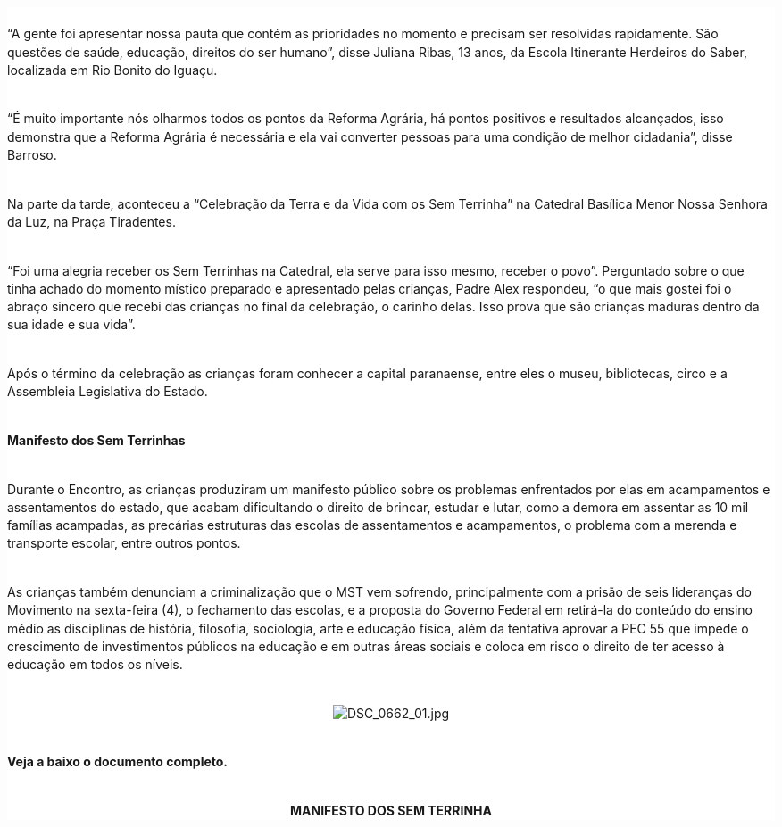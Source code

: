 <p><br />
&ldquo;A gente foi apresentar nossa pauta que cont&eacute;m as prioridades no momento e precisam ser resolvidas rapidamente. S&atilde;o quest&otilde;es de sa&uacute;de, educa&ccedil;&atilde;o, direitos do ser humano&rdquo;, disse Juliana Ribas, 13 anos, da Escola Itinerante Herdeiros do Saber, localizada em Rio Bonito do Igua&ccedil;u.</p>

<p><br />
&ldquo;&Eacute; muito importante n&oacute;s olharmos todos os pontos da Reforma Agr&aacute;ria, h&aacute; pontos positivos e resultados alcan&ccedil;ados, isso demonstra que a Reforma Agr&aacute;ria &eacute; necess&aacute;ria e ela vai converter pessoas para uma condi&ccedil;&atilde;o de melhor cidadania&rdquo;, disse Barroso.</p>

<p><br />
Na parte da tarde, aconteceu a &ldquo;Celebra&ccedil;&atilde;o da Terra e da Vida com os Sem Terrinha&rdquo; na Catedral Bas&iacute;lica Menor Nossa Senhora da Luz, na Pra&ccedil;a Tiradentes.</p>

<p><br />
&ldquo;Foi uma alegria receber os Sem Terrinhas na Catedral, ela serve para isso mesmo, receber o povo&rdquo;. Perguntado sobre o que tinha achado do momento m&iacute;stico preparado e apresentado pelas crian&ccedil;as, Padre Alex respondeu, &ldquo;o que mais gostei foi o abra&ccedil;o sincero que recebi das crian&ccedil;as no final da celebra&ccedil;&atilde;o, o carinho delas. Isso prova que s&atilde;o crian&ccedil;as maduras dentro da sua idade e sua vida&rdquo;.</p>

<p><br />
Ap&oacute;s o t&eacute;rmino da celebra&ccedil;&atilde;o as crian&ccedil;as foram conhecer a capital paranaense, entre eles o museu, bibliotecas, circo e a Assembleia Legislativa do Estado.</p>

<p><br />
<strong>Manifesto dos Sem Terrinhas</strong></p>

<p><br />
Durante o Encontro, as crian&ccedil;as produziram um manifesto p&uacute;blico sobre os problemas enfrentados por elas em acampamentos e assentamentos do estado, que acabam dificultando o direito de brincar, estudar e lutar, como a demora em assentar as 10 mil fam&iacute;lias acampadas, as prec&aacute;rias estruturas das escolas de assentamentos e acampamentos, o problema com a merenda e transporte escolar, entre outros pontos.</p>

<p><br />
As crian&ccedil;as tamb&eacute;m denunciam a criminaliza&ccedil;&atilde;o que o MST vem sofrendo, principalmente com a pris&atilde;o de seis lideran&ccedil;as do Movimento na sexta-feira (4), o fechamento das escolas, e a proposta do Governo Federal em retir&aacute;-la do conte&uacute;do do ensino m&eacute;dio as disciplinas de hist&oacute;ria, filosofia, sociologia, arte e educa&ccedil;&atilde;o f&iacute;sica, al&eacute;m da tentativa aprovar a PEC 55 que impede o crescimento de investimentos p&uacute;blicos na educa&ccedil;&atilde;o e em outras &aacute;reas sociais e coloca em risco o direito de ter acesso &agrave; educa&ccedil;&atilde;o em todos os n&iacute;veis.<br />
&nbsp;</p>

<p style="text-align:center"><img alt="DSC_0662_01.jpg" height="463" src="//farm6.staticflickr.com/5684/30831915681_aa2da24261_b.jpg" width="700" /></p>

<p><br />
<strong>Veja a baixo o documento completo.</strong></p>

<p style="text-align: center;"><br />
<strong>MANIFESTO DOS SEM TERRINHA</strong></p>
